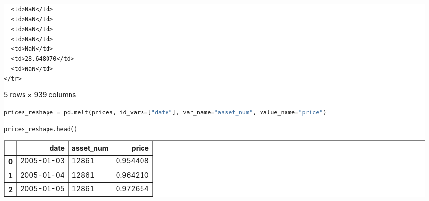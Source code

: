       <td>NaN</td>
      <td>NaN</td>
      <td>NaN</td>
      <td>NaN</td>
      <td>NaN</td>
      <td>28.648070</td>
      <td>NaN</td>
    </tr>
  </tbody>
</table>
<p>5 rows × 939 columns</p>
</div>




```python
prices_reshape = pd.melt(prices, id_vars=["date"], var_name="asset_num", value_name="price")
```


```python
prices_reshape.head()
```




<div>
<style scoped>
    .dataframe tbody tr th:only-of-type {
        vertical-align: middle;
    }

    .dataframe tbody tr th {
        vertical-align: top;
    }

    .dataframe thead th {
        text-align: right;
    }
</style>
<table border="1" class="dataframe">
  <thead>
    <tr style="text-align: right;">
      <th></th>
      <th>date</th>
      <th>asset_num</th>
      <th>price</th>
    </tr>
  </thead>
  <tbody>
    <tr>
      <th>0</th>
      <td>2005-01-03</td>
      <td>12861</td>
      <td>0.954408</td>
    </tr>
    <tr>
      <th>1</th>
      <td>2005-01-04</td>
      <td>12861</td>
      <td>0.964210</td>
    </tr>
    <tr>
      <th>2</th>
      <td>2005-01-05</td>
      <td>12861</td>
      <td>0.972654</td>
    </tr>
